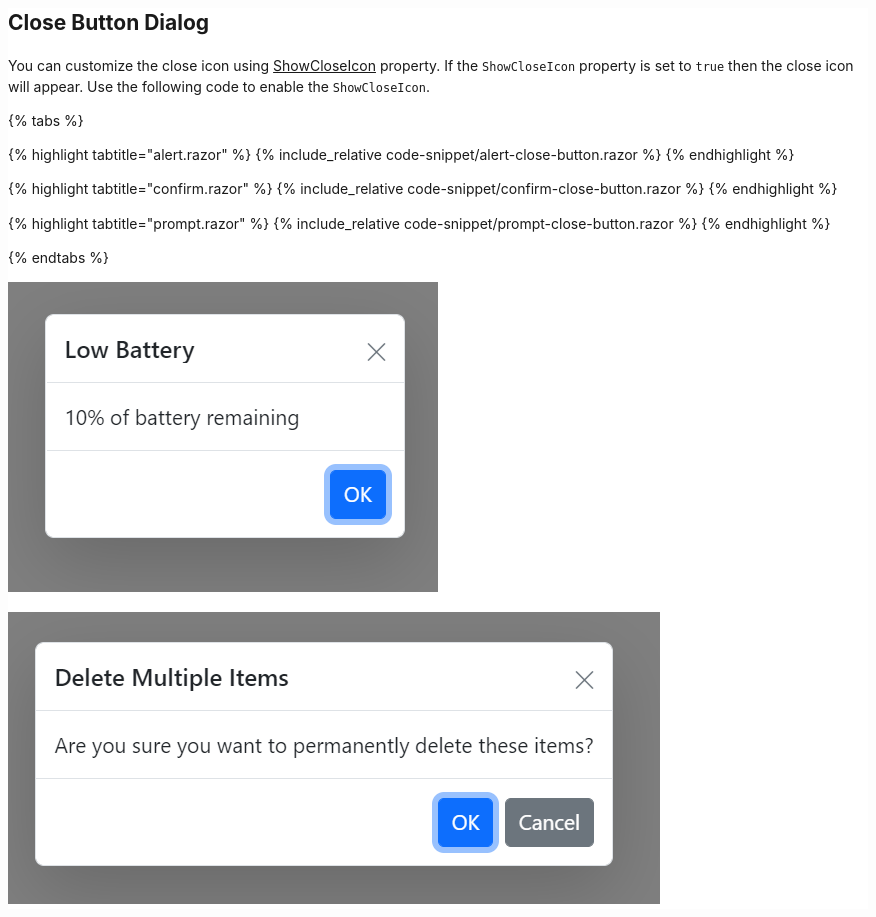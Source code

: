 ## Close Button Dialog

You can customize the close icon using [ShowCloseIcon](https://help.syncfusion.com/cr/blazor/Syncfusion.Blazor.Popups.SfDialog.html#Syncfusion_Blazor_Popups_SfDialog_ShowCloseIcon) property. If the `ShowCloseIcon` property is set to `true` then the close icon will appear. Use the following code to enable the `ShowCloseIcon`.

{% tabs %}

{% highlight tabtitle="alert.razor" %}
{% include_relative code-snippet/alert-close-button.razor %}
{% endhighlight %}

{% highlight tabtitle="confirm.razor" %}
{% include_relative code-snippet/confirm-close-button.razor %}
{% endhighlight %}

{% highlight tabtitle="prompt.razor" %}
{% include_relative code-snippet/prompt-close-button.razor %}
{% endhighlight %}

{% endtabs %}

![Alert close icon Dialog](./images/blazor-alert-close-button.png)

![Confirm close icon Dialog](./images/blazor-confirm-close-button.png)
